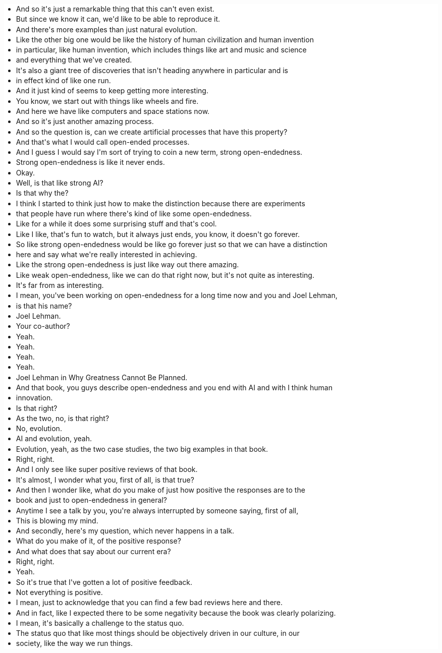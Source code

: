 *  And so it's just a remarkable thing that this can't even exist.
*  But since we know it can, we'd like to be able to reproduce it.
*  And there's more examples than just natural evolution.
*  Like the other big one would be like the history of human civilization and human invention
*  in particular, like human invention, which includes things like art and music and science
*  and everything that we've created.
*  It's also a giant tree of discoveries that isn't heading anywhere in particular and is
*  in effect kind of like one run.
*  And it just kind of seems to keep getting more interesting.
*  You know, we start out with things like wheels and fire.
*  And here we have like computers and space stations now.
*  And so it's just another amazing process.
*  And so the question is, can we create artificial processes that have this property?
*  And that's what I would call open-ended processes.
*  And I guess I would say I'm sort of trying to coin a new term, strong open-endedness.
*  Strong open-endedness is like it never ends.
*  Okay.
*  Well, is that like strong AI?
*  Is that why the?
*  I think I started to think just how to make the distinction because there are experiments
*  that people have run where there's kind of like some open-endedness.
*  Like for a while it does some surprising stuff and that's cool.
*  Like I like, that's fun to watch, but it always just ends, you know, it doesn't go forever.
*  So like strong open-endedness would be like go forever just so that we can have a distinction
*  here and say what we're really interested in achieving.
*  Like the strong open-endedness is just like way out there amazing.
*  Like weak open-endedness, like we can do that right now, but it's not quite as interesting.
*  It's far from as interesting.
*  I mean, you've been working on open-endedness for a long time now and you and Joel Lehman,
*  is that his name?
*  Joel Lehman.
*  Your co-author?
*  Yeah.
*  Yeah.
*  Yeah.
*  Yeah.
*  Joel Lehman in Why Greatness Cannot Be Planned.
*  And that book, you guys describe open-endedness and you end with AI and with I think human
*  innovation.
*  Is that right?
*  As the two, no, is that right?
*  No, evolution.
*  AI and evolution, yeah.
*  Evolution, yeah, as the two case studies, the two big examples in that book.
*  Right, right.
*  And I only see like super positive reviews of that book.
*  It's almost, I wonder what you, first of all, is that true?
*  And then I wonder like, what do you make of just how positive the responses are to the
*  book and just to open-endedness in general?
*  Anytime I see a talk by you, you're always interrupted by someone saying, first of all,
*  This is blowing my mind.
*  And secondly, here's my question, which never happens in a talk.
*  What do you make of it, of the positive response?
*  And what does that say about our current era?
*  Right, right.
*  Yeah.
*  So it's true that I've gotten a lot of positive feedback.
*  Not everything is positive.
*  I mean, just to acknowledge that you can find a few bad reviews here and there.
*  And in fact, like I expected there to be some negativity because the book was clearly polarizing.
*  I mean, it's basically a challenge to the status quo.
*  The status quo that like most things should be objectively driven in our culture, in our
*  society, like the way we run things.